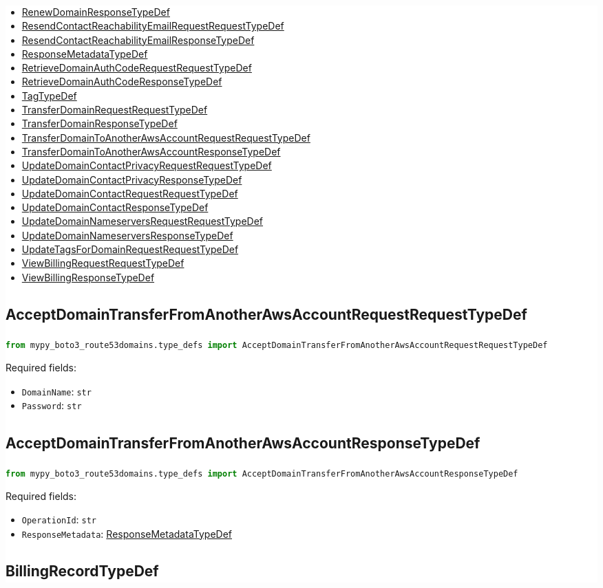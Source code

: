   - [RenewDomainResponseTypeDef](#renewdomainresponsetypedef)
  - [ResendContactReachabilityEmailRequestRequestTypeDef](#resendcontactreachabilityemailrequestrequesttypedef)
  - [ResendContactReachabilityEmailResponseTypeDef](#resendcontactreachabilityemailresponsetypedef)
  - [ResponseMetadataTypeDef](#responsemetadatatypedef)
  - [RetrieveDomainAuthCodeRequestRequestTypeDef](#retrievedomainauthcoderequestrequesttypedef)
  - [RetrieveDomainAuthCodeResponseTypeDef](#retrievedomainauthcoderesponsetypedef)
  - [TagTypeDef](#tagtypedef)
  - [TransferDomainRequestRequestTypeDef](#transferdomainrequestrequesttypedef)
  - [TransferDomainResponseTypeDef](#transferdomainresponsetypedef)
  - [TransferDomainToAnotherAwsAccountRequestRequestTypeDef](#transferdomaintoanotherawsaccountrequestrequesttypedef)
  - [TransferDomainToAnotherAwsAccountResponseTypeDef](#transferdomaintoanotherawsaccountresponsetypedef)
  - [UpdateDomainContactPrivacyRequestRequestTypeDef](#updatedomaincontactprivacyrequestrequesttypedef)
  - [UpdateDomainContactPrivacyResponseTypeDef](#updatedomaincontactprivacyresponsetypedef)
  - [UpdateDomainContactRequestRequestTypeDef](#updatedomaincontactrequestrequesttypedef)
  - [UpdateDomainContactResponseTypeDef](#updatedomaincontactresponsetypedef)
  - [UpdateDomainNameserversRequestRequestTypeDef](#updatedomainnameserversrequestrequesttypedef)
  - [UpdateDomainNameserversResponseTypeDef](#updatedomainnameserversresponsetypedef)
  - [UpdateTagsForDomainRequestRequestTypeDef](#updatetagsfordomainrequestrequesttypedef)
  - [ViewBillingRequestRequestTypeDef](#viewbillingrequestrequesttypedef)
  - [ViewBillingResponseTypeDef](#viewbillingresponsetypedef)

## AcceptDomainTransferFromAnotherAwsAccountRequestRequestTypeDef

```python
from mypy_boto3_route53domains.type_defs import AcceptDomainTransferFromAnotherAwsAccountRequestRequestTypeDef
```

Required fields:

- `DomainName`: `str`
- `Password`: `str`

## AcceptDomainTransferFromAnotherAwsAccountResponseTypeDef

```python
from mypy_boto3_route53domains.type_defs import AcceptDomainTransferFromAnotherAwsAccountResponseTypeDef
```

Required fields:

- `OperationId`: `str`
- `ResponseMetadata`:
  [ResponseMetadataTypeDef](./type_defs.md#responsemetadatatypedef)

## BillingRecordTypeDef
